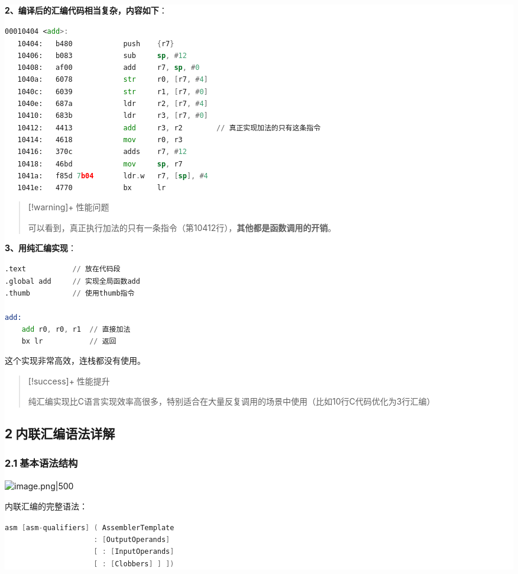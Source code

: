 **2、编译后的汇编代码相当复杂，内容如下**：
```asm
00010404 <add>:
   10404:   b480            push    {r7}
   10406:   b083            sub     sp, #12
   10408:   af00            add     r7, sp, #0
   1040a:   6078            str     r0, [r7, #4]
   1040c:   6039            str     r1, [r7, #0]
   1040e:   687a            ldr     r2, [r7, #4]
   10410:   683b            ldr     r3, [r7, #0]
   10412:   4413            add     r3, r2        // 真正实现加法的只有这条指令
   10414:   4618            mov     r0, r3
   10416:   370c            adds    r7, #12
   10418:   46bd            mov     sp, r7
   1041a:   f85d 7b04       ldr.w   r7, [sp], #4
   1041e:   4770            bx      lr
```

> [!warning]+ 性能问题
> 
> 可以看到，真正执行加法的只有一条指令（第10412行），**其他都是函数调用的开销**。


**3、用纯汇编实现**：
```asm
.text           // 放在代码段
.global add     // 实现全局函数add
.thumb          // 使用thumb指令

add:
    add r0, r0, r1  // 直接加法
    bx lr           // 返回
```

这个实现非常高效，连栈都没有使用。

> [!success]+ 性能提升
> 
> 纯汇编实现比C语言实现效率高很多，特别适合在大量反复调用的场景中使用（比如10行C代码优化为3行汇编）

## 2 内联汇编语法详解

### 2.1 基本语法结构

![image.png|500](https://my-obsidian-image.oss-cn-guangzhou.aliyuncs.com/2025/06/ce677b5699e54734c8152dccafb928cb.png)

内联汇编的完整语法：

```c
asm [asm-qualifiers] ( AssemblerTemplate 
                     : [OutputOperands] 
                     [ : [InputOperands] 
                     [ : [Clobbers] ] ])
```
